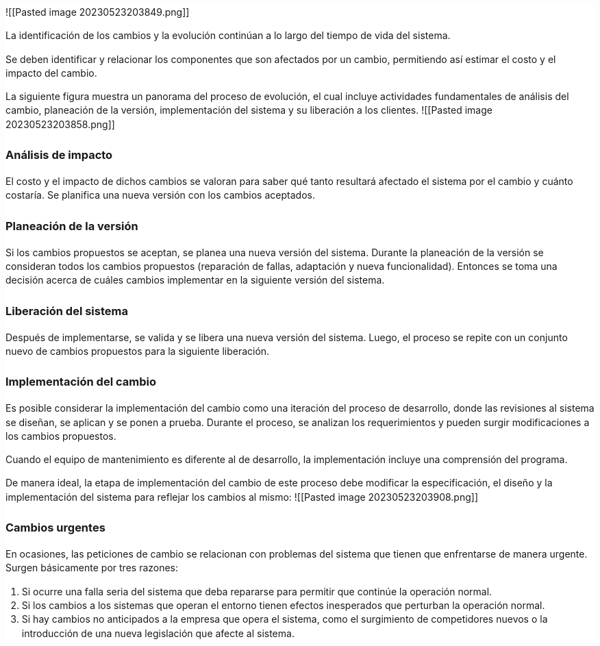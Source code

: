 ![[Pasted image 20230523203849.png]]

La identificación de los cambios y la evolución continúan a lo largo del tiempo de vida del sistema.

Se deben identificar y relacionar los componentes que son afectados por un cambio, permitiendo así estimar el costo y el impacto del cambio.

La siguiente figura muestra un panorama del proceso de evolución, el cual incluye actividades fundamentales de análisis del cambio, planeación de la versión, implementación del sistema y su liberación a los clientes.
![[Pasted image 20230523203858.png]]

### Análisis de impacto
El costo y el impacto de dichos cambios se valoran para saber qué tanto resultará afectado el sistema por el cambio y cuánto costaría. 
Se planifica una nueva versión con los cambios aceptados.

### Planeación de la versión
Si los cambios propuestos se aceptan, se planea una nueva versión del sistema. Durante la planeación de la versión se consideran todos los cambios propuestos (reparación de fallas, adaptación y nueva funcionalidad). Entonces se toma una decisión acerca de cuáles cambios implementar en la siguiente versión del sistema.

### Liberación del sistema
Después de implementarse, se valida y se libera una nueva versión del sistema. 
Luego, el proceso se repite con un conjunto nuevo de cambios propuestos para la siguiente liberación.

### Implementación del cambio
Es posible considerar la implementación del cambio como una iteración del proceso de desarrollo, donde las revisiones al sistema se diseñan, se aplican y se ponen a prueba. 
Durante el proceso, se analizan los requerimientos y pueden surgir modificaciones a los cambios propuestos.

Cuando el equipo de mantenimiento es diferente al de desarrollo, la implementación incluye una comprensión del programa.

De manera ideal, la etapa de implementación del cambio de este proceso debe modificar la especificación, el diseño y la implementación del sistema para reflejar los cambios al mismo:
![[Pasted image 20230523203908.png]]

### Cambios urgentes
En ocasiones, las peticiones de cambio se relacionan con problemas del sistema que tienen que enfrentarse de manera urgente. Surgen básicamente por tres razones:
1. Si ocurre una falla seria del sistema que deba repararse para permitir que continúe la operación normal.
2. Si los cambios a los sistemas que operan el entorno tienen efectos inesperados que perturban la operación normal.
3. Si hay cambios no anticipados a la empresa que opera el sistema, como el surgimiento de competidores nuevos o la introducción de una nueva legislación que afecte al sistema.
